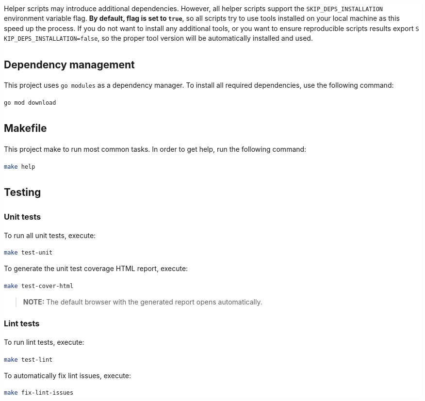 Helper scripts may introduce additional dependencies. However, all helper scripts support the `SKIP_DEPS_INSTALLATION` environment variable flag.
**By default, flag is set to `true`**, so all scripts try to use tools installed on your local machine as this speed up the process.
If you do not want to install any additional tools, or you want to ensure reproducible scripts 
results export `SKIP_DEPS_INSTALLATION=false`, so the proper tool version will be automatically installed and used. 

## Dependency management

This project uses `go modules` as a dependency manager. To install all required dependencies, use the following command:

```bash
go mod download
```

## Makefile

This project make to run most common tasks. In order to get help, run the following command:

```bash
make help
```

## Testing

### Unit tests

To run all unit tests, execute:

```bash
make test-unit
```

To generate the unit test coverage HTML report, execute: 

```bash
make test-cover-html
```

> **NOTE:** The default browser with the generated report opens automatically.

### Lint tests

To run lint tests, execute:

```bash
make test-lint
```

To automatically fix lint issues, execute:

```bash
make fix-lint-issues
```
